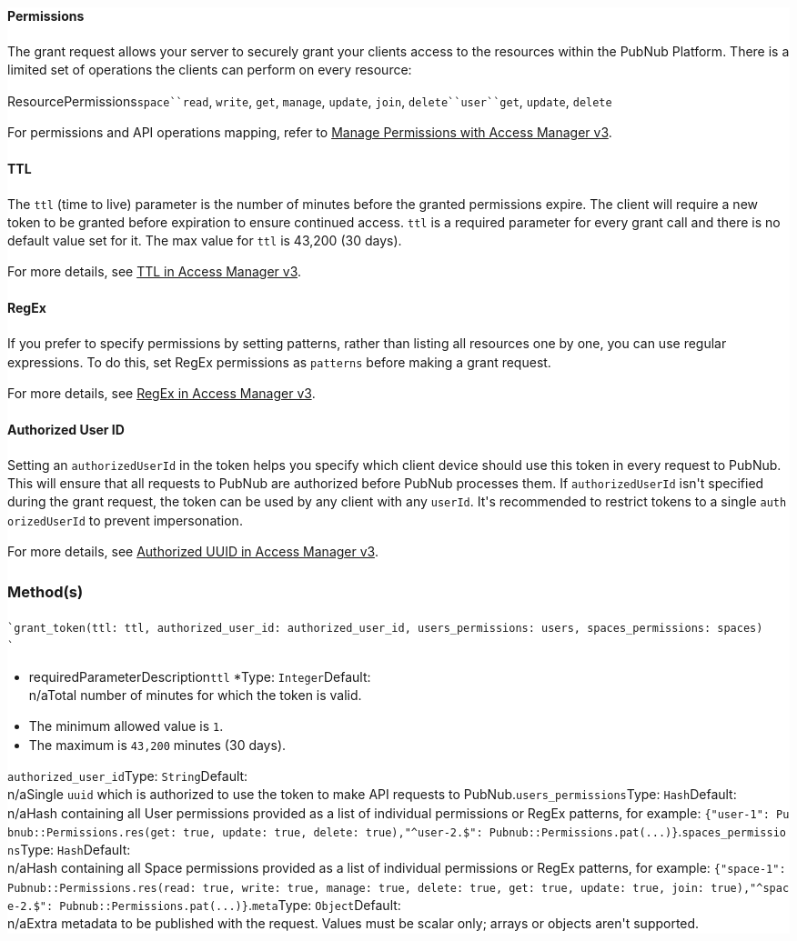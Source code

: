 #### Permissions[​](#permissions-1)

The grant request allows your server to securely grant your clients access to the resources within the PubNub Platform. There is a limited set of operations the clients can perform on every resource:

ResourcePermissions`space``read`, `write`, `get`, `manage`, `update`, `join`, `delete``user``get`, `update`, `delete`

For permissions and API operations mapping, refer to [Manage Permissions with Access Manager v3](/docs/general/security/access-control#permissions).

#### TTL[​](#ttl-1)

The `ttl` (time to live) parameter is the number of minutes before the granted permissions expire. The client will require a new token to be granted before expiration to ensure continued access. `ttl` is a required parameter for every grant call and there is no default value set for it. The max value for `ttl` is 43,200 (30 days).

For more details, see [TTL in Access Manager v3](/docs/general/security/access-control#ttl).

#### RegEx[​](#regex-1)

If you prefer to specify permissions by setting patterns, rather than listing all resources one by one, you can use regular expressions. To do this, set RegEx permissions as `patterns` before making a grant request.

For more details, see [RegEx in Access Manager v3](/docs/general/security/access-control#regex).

#### Authorized User ID[​](#authorized-user-id)

Setting an `authorizedUserId` in the token helps you specify which client device should use this token in every request to PubNub. This will ensure that all requests to PubNub are authorized before PubNub processes them. If `authorizedUserId` isn't specified during the grant request, the token can be used by any client with any `userId`. It's recommended to restrict tokens to a single `authorizedUserId` to prevent impersonation.

For more details, see [Authorized UUID in Access Manager v3](/docs/general/security/access-control#authorized-uuid).

### Method(s)[​](#methods-1)

```
`grant_token(ttl: ttl, authorized_user_id: authorized_user_id, users_permissions: users, spaces_permissions: spaces)  
`
```

*  requiredParameterDescription`ttl` *Type: `Integer`Default:  
n/aTotal number of minutes for which the token is valid. 
- The minimum allowed value is `1`.
- The maximum is `43,200` minutes (30 days).

`authorized_user_id`Type: `String`Default:  
n/aSingle `uuid` which is authorized to use the token to make API requests to PubNub.`users_permissions`Type: `Hash`Default:  
n/aHash containing all User permissions provided as a list of individual permissions or RegEx patterns, for example: `{"user-1": Pubnub::Permissions.res(get: true, update: true, delete: true),"^user-2.$": Pubnub::Permissions.pat(...)}`.`spaces_permissions`Type: `Hash`Default:  
n/aHash containing all Space permissions provided as a list of individual permissions or RegEx patterns, for example: `{"space-1": Pubnub::Permissions.res(read: true, write: true, manage: true, delete: true, get: true, update: true, join: true),"^space-2.$": Pubnub::Permissions.pat(...)}`.`meta`Type: `Object`Default:  
n/aExtra metadata to be published with the request. Values must be scalar only; arrays or objects aren't supported.
